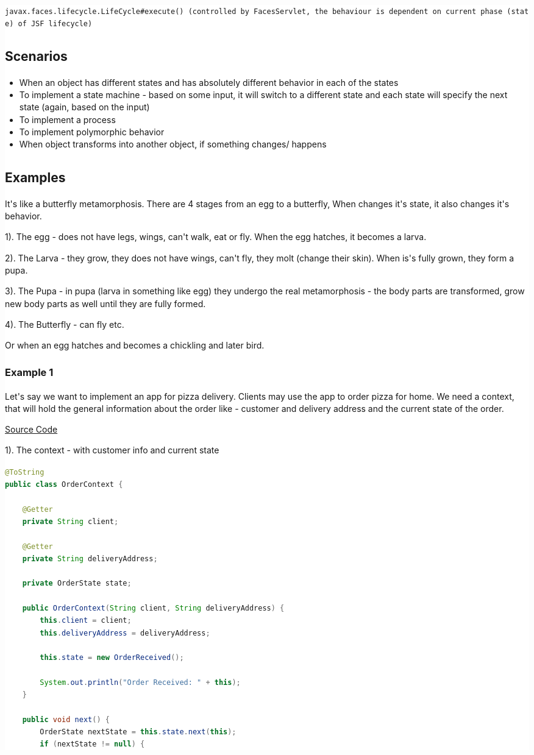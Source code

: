 ```
javax.faces.lifecycle.LifeCycle#execute() (controlled by FacesServlet, the behaviour is dependent on current phase (state) of JSF lifecycle)
```
## Scenarios
* When an object has different states and has absolutely different behavior in each of the states
* To implement a state machine - based on some input, it will switch to a different state and each state will specify the next state (again, based on the input)
* To implement a process
* To implement polymorphic behavior
* When object transforms into another object, if something changes/ happens

## Examples
It's like a butterfly metamorphosis. 
There are 4 stages from an egg to a butterfly, When changes it's state, it also changes it's behavior.

1). The egg - does not have legs, wings, can't walk, eat or fly. When the egg hatches, it becomes a larva.

2). The Larva - they grow, they does not have wings, can't fly, they molt (change their skin). When is's fully grown, they form a pupa.

3). The Pupa - in pupa (larva in something like egg) they undergo the real metamorphosis - the body parts are transformed, grow new body parts as well until they are fully formed.

4). The Butterfly - can fly etc.

Or when an egg hatches and becomes a chickling and later bird.

### Example 1
Let's say we want to implement an app for pizza delivery. Clients may use the app to order pizza for home.
We need a context, that will hold the general information about the order like - customer and delivery address and 
the current state of the order. 

[Source Code](https://github.com/Iretha/ebook-design-patterns/tree/master/src/com/smdev/behavioral/state) 

1). The context - with customer info and current state
```java
@ToString
public class OrderContext {

    @Getter
    private String client;
    
    @Getter
    private String deliveryAddress;

    private OrderState state;

    public OrderContext(String client, String deliveryAddress) {
        this.client = client;
        this.deliveryAddress = deliveryAddress;

        this.state = new OrderReceived();

        System.out.println("Order Received: " + this);
    }

    public void next() {
        OrderState nextState = this.state.next(this);
        if (nextState != null) {
```